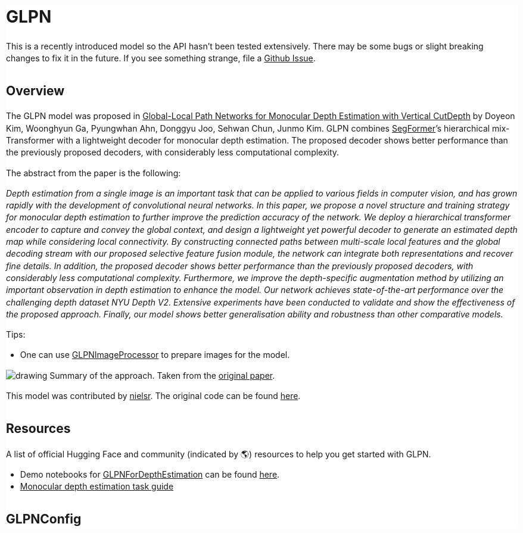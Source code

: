 # GLPN

This is a recently introduced model so the API hasn’t been tested extensively. There may be some bugs or slight breaking changes to fix it in the future. If you see something strange, file a [Github Issue](https://github.com/huggingface/transformers/issues/new?assignees=&labels=&template=bug-report.md&title).

## Overview

The GLPN model was proposed in [Global-Local Path Networks for Monocular Depth Estimation with Vertical CutDepth](https://arxiv.org/abs/2201.07436) by Doyeon Kim, Woonghyun Ga, Pyungwhan Ahn, Donggyu Joo, Sehwan Chun, Junmo Kim. GLPN combines [SegFormer](segformer)’s hierarchical mix-Transformer with a lightweight decoder for monocular depth estimation. The proposed decoder shows better performance than the previously proposed decoders, with considerably less computational complexity.

The abstract from the paper is the following:

_Depth estimation from a single image is an important task that can be applied to various fields in computer vision, and has grown rapidly with the development of convolutional neural networks. In this paper, we propose a novel structure and training strategy for monocular depth estimation to further improve the prediction accuracy of the network. We deploy a hierarchical transformer encoder to capture and convey the global context, and design a lightweight yet powerful decoder to generate an estimated depth map while considering local connectivity. By constructing connected paths between multi-scale local features and the global decoding stream with our proposed selective feature fusion module, the network can integrate both representations and recover fine details. In addition, the proposed decoder shows better performance than the previously proposed decoders, with considerably less computational complexity. Furthermore, we improve the depth-specific augmentation method by utilizing an important observation in depth estimation to enhance the model. Our network achieves state-of-the-art performance over the challenging depth dataset NYU Depth V2. Extensive experiments have been conducted to validate and show the effectiveness of the proposed approach. Finally, our model shows better generalisation ability and robustness than other comparative models._

Tips:

-   One can use [GLPNImageProcessor](/docs/transformers/v4.34.0/en/model_doc/glpn#transformers.GLPNImageProcessor) to prepare images for the model.

![drawing](https://huggingface.co/datasets/huggingface/documentation-images/resolve/main/glpn_architecture.jpg) Summary of the approach. Taken from the [original paper](https://arxiv.org/abs/2201.07436).

This model was contributed by [nielsr](https://huggingface.co/nielsr). The original code can be found [here](https://github.com/vinvino02/GLPDepth).

## Resources

A list of official Hugging Face and community (indicated by 🌎) resources to help you get started with GLPN.

-   Demo notebooks for [GLPNForDepthEstimation](/docs/transformers/v4.34.0/en/model_doc/glpn#transformers.GLPNForDepthEstimation) can be found [here](https://github.com/NielsRogge/Transformers-Tutorials/tree/master/GLPN).
-   [Monocular depth estimation task guide](../tasks/monocular_depth_estimation)

## GLPNConfig
